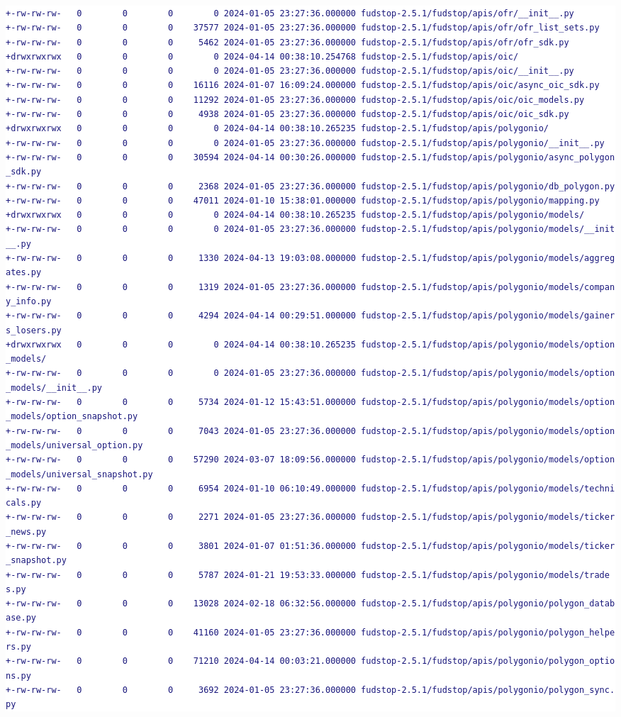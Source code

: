 ```diff
+-rw-rw-rw-   0        0        0        0 2024-01-05 23:27:36.000000 fudstop-2.5.1/fudstop/apis/ofr/__init__.py
+-rw-rw-rw-   0        0        0    37577 2024-01-05 23:27:36.000000 fudstop-2.5.1/fudstop/apis/ofr/ofr_list_sets.py
+-rw-rw-rw-   0        0        0     5462 2024-01-05 23:27:36.000000 fudstop-2.5.1/fudstop/apis/ofr/ofr_sdk.py
+drwxrwxrwx   0        0        0        0 2024-04-14 00:38:10.254768 fudstop-2.5.1/fudstop/apis/oic/
+-rw-rw-rw-   0        0        0        0 2024-01-05 23:27:36.000000 fudstop-2.5.1/fudstop/apis/oic/__init__.py
+-rw-rw-rw-   0        0        0    16116 2024-01-07 16:09:24.000000 fudstop-2.5.1/fudstop/apis/oic/async_oic_sdk.py
+-rw-rw-rw-   0        0        0    11292 2024-01-05 23:27:36.000000 fudstop-2.5.1/fudstop/apis/oic/oic_models.py
+-rw-rw-rw-   0        0        0     4938 2024-01-05 23:27:36.000000 fudstop-2.5.1/fudstop/apis/oic/oic_sdk.py
+drwxrwxrwx   0        0        0        0 2024-04-14 00:38:10.265235 fudstop-2.5.1/fudstop/apis/polygonio/
+-rw-rw-rw-   0        0        0        0 2024-01-05 23:27:36.000000 fudstop-2.5.1/fudstop/apis/polygonio/__init__.py
+-rw-rw-rw-   0        0        0    30594 2024-04-14 00:30:26.000000 fudstop-2.5.1/fudstop/apis/polygonio/async_polygon_sdk.py
+-rw-rw-rw-   0        0        0     2368 2024-01-05 23:27:36.000000 fudstop-2.5.1/fudstop/apis/polygonio/db_polygon.py
+-rw-rw-rw-   0        0        0    47011 2024-01-10 15:38:01.000000 fudstop-2.5.1/fudstop/apis/polygonio/mapping.py
+drwxrwxrwx   0        0        0        0 2024-04-14 00:38:10.265235 fudstop-2.5.1/fudstop/apis/polygonio/models/
+-rw-rw-rw-   0        0        0        0 2024-01-05 23:27:36.000000 fudstop-2.5.1/fudstop/apis/polygonio/models/__init__.py
+-rw-rw-rw-   0        0        0     1330 2024-04-13 19:03:08.000000 fudstop-2.5.1/fudstop/apis/polygonio/models/aggregates.py
+-rw-rw-rw-   0        0        0     1319 2024-01-05 23:27:36.000000 fudstop-2.5.1/fudstop/apis/polygonio/models/company_info.py
+-rw-rw-rw-   0        0        0     4294 2024-04-14 00:29:51.000000 fudstop-2.5.1/fudstop/apis/polygonio/models/gainers_losers.py
+drwxrwxrwx   0        0        0        0 2024-04-14 00:38:10.265235 fudstop-2.5.1/fudstop/apis/polygonio/models/option_models/
+-rw-rw-rw-   0        0        0        0 2024-01-05 23:27:36.000000 fudstop-2.5.1/fudstop/apis/polygonio/models/option_models/__init__.py
+-rw-rw-rw-   0        0        0     5734 2024-01-12 15:43:51.000000 fudstop-2.5.1/fudstop/apis/polygonio/models/option_models/option_snapshot.py
+-rw-rw-rw-   0        0        0     7043 2024-01-05 23:27:36.000000 fudstop-2.5.1/fudstop/apis/polygonio/models/option_models/universal_option.py
+-rw-rw-rw-   0        0        0    57290 2024-03-07 18:09:56.000000 fudstop-2.5.1/fudstop/apis/polygonio/models/option_models/universal_snapshot.py
+-rw-rw-rw-   0        0        0     6954 2024-01-10 06:10:49.000000 fudstop-2.5.1/fudstop/apis/polygonio/models/technicals.py
+-rw-rw-rw-   0        0        0     2271 2024-01-05 23:27:36.000000 fudstop-2.5.1/fudstop/apis/polygonio/models/ticker_news.py
+-rw-rw-rw-   0        0        0     3801 2024-01-07 01:51:36.000000 fudstop-2.5.1/fudstop/apis/polygonio/models/ticker_snapshot.py
+-rw-rw-rw-   0        0        0     5787 2024-01-21 19:53:33.000000 fudstop-2.5.1/fudstop/apis/polygonio/models/trades.py
+-rw-rw-rw-   0        0        0    13028 2024-02-18 06:32:56.000000 fudstop-2.5.1/fudstop/apis/polygonio/polygon_database.py
+-rw-rw-rw-   0        0        0    41160 2024-01-05 23:27:36.000000 fudstop-2.5.1/fudstop/apis/polygonio/polygon_helpers.py
+-rw-rw-rw-   0        0        0    71210 2024-04-14 00:03:21.000000 fudstop-2.5.1/fudstop/apis/polygonio/polygon_options.py
+-rw-rw-rw-   0        0        0     3692 2024-01-05 23:27:36.000000 fudstop-2.5.1/fudstop/apis/polygonio/polygon_sync.py
```